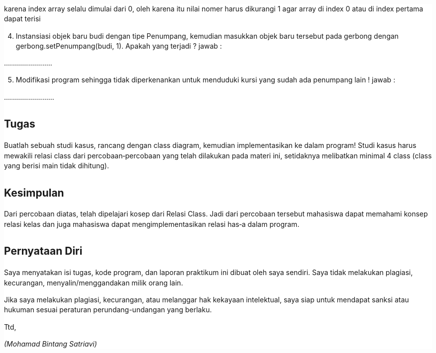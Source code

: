 karena index array selalu dimulai dari 0, oleh karena itu nilai nomer harus dikurangi 1 agar array di index 0 atau di index pertama dapat terisi

4. Instansiasi objek baru budi dengan tipe Penumpang, kemudian masukkan objek baru tersebut pada gerbong dengan gerbong.setPenumpang(budi, 1). Apakah yang terjadi ? 
jawab :

........................

5. Modifikasi program sehingga tidak diperkenankan untuk menduduki kursi yang sudah ada penumpang lain ! 
jawab :
 
 .........................
 
## Tugas

Buatlah sebuah studi kasus, rancang dengan class diagram, kemudian implementasikan ke dalam program! Studi kasus harus mewakili relasi class dari percobaan‑percobaan yang telah dilakukan pada materi ini, setidaknya melibatkan minimal 4 class (class yang berisi main tidak dihitung).



## Kesimpulan

Dari percobaan diatas, telah dipelajari kosep dari Relasi Class. Jadi dari percobaan tersebut mahasiswa dapat memahami konsep relasi kelas dan juga mahasiswa dapat mengimplementasikan relasi has‑a dalam program. 
 

## Pernyataan Diri

Saya menyatakan isi tugas, kode program, dan laporan praktikum ini dibuat oleh saya sendiri. Saya tidak melakukan plagiasi, kecurangan, menyalin/menggandakan milik orang lain.

Jika saya melakukan plagiasi, kecurangan, atau melanggar hak kekayaan intelektual, saya siap untuk mendapat sanksi atau hukuman sesuai peraturan perundang-undangan yang berlaku.

Ttd,


*(Mohamad Bintang Satriavi)*
